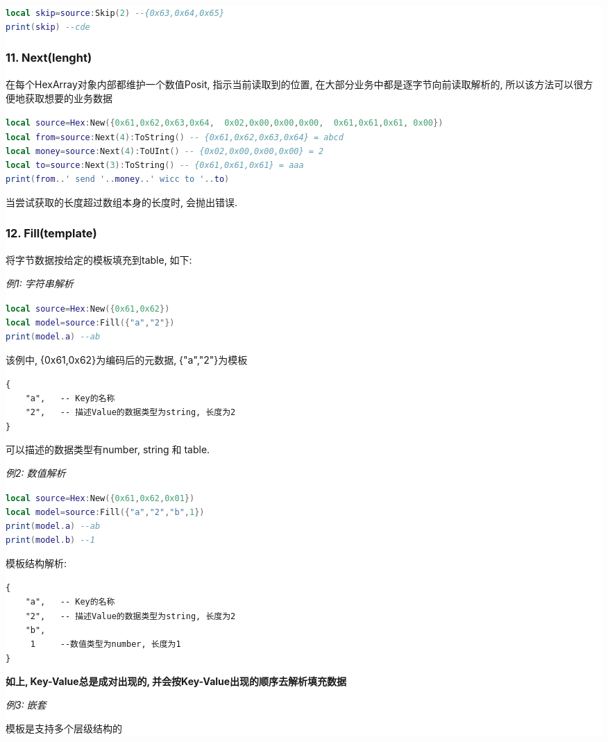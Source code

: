 ```lua
local skip=source:Skip(2) --{0x63,0x64,0x65}
print(skip) --cde
```
### 11. Next(lenght)
在每个HexArray对象内部都维护一个数值Posit, 指示当前读取到的位置, 在大部分业务中都是逐字节向前读取解析的, 所以该方法可以很方便地获取想要的业务数据
```lua
local source=Hex:New({0x61,0x62,0x63,0x64,  0x02,0x00,0x00,0x00,  0x61,0x61,0x61, 0x00})
local from=source:Next(4):ToString() -- {0x61,0x62,0x63,0x64} = abcd
local money=source:Next(4):ToUInt() -- {0x02,0x00,0x00,0x00} = 2
local to=source:Next(3):ToString() -- {0x61,0x61,0x61} = aaa
print(from..' send '..money..' wicc to '..to)
```
当尝试获取的长度超过数组本身的长度时, 会抛出错误.
### 12. Fill(template)
将字节数据按给定的模板填充到table, 如下:

*例1: 字符串解析*

```lua
local source=Hex:New({0x61,0x62})
local model=source:Fill({"a","2"})
print(model.a) --ab
```
该例中, {0x61,0x62}为编码后的元数据, {"a","2"}为模板
```
{
    "a",   -- Key的名称
    "2",   -- 描述Value的数据类型为string, 长度为2
}
```
可以描述的数据类型有number, string 和 table.

*例2: 数值解析*

```lua
local source=Hex:New({0x61,0x62,0x01})
local model=source:Fill({"a","2","b",1})
print(model.a) --ab
print(model.b) --1
```
模板结构解析:
```
{
    "a",   -- Key的名称
    "2",   -- 描述Value的数据类型为string, 长度为2
    "b",
     1     --数值类型为number, 长度为1
}
```
**如上, Key-Value总是成对出现的, 并会按Key-Value出现的顺序去解析填充数据**

*例3: 嵌套*

模板是支持多个层级结构的
